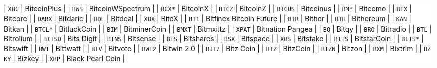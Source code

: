 | `XBC` | BitcoinPlus |
| `BWS` | BitcoinWSpectrum |
| `BCX*` | BitcoinX |
| `BTCZ` | BitcoinZ |
| `BTCUS` | Bitcoinus |
| `BM*` | Bitcomo |
| `BTX` | Bitcore |
| `DARX` | Bitdaric |
| `BDL` | Bitdeal |
| `XBX` | BiteX |
| `BT1` | Bitfinex Bitcoin Future |
| `BTR` | Bither |
| `BTH` | Bithereum |
| `KAN` | Bitkan |
| `BTCL*` | BitluckCoin |
| `BIM` | BitminerCoin |
| `BMXT` | Bitmxittz |
| `XPAT` | Bitnation Pangea |
| `BQ` | Bitqy |
| `BRO` | Bitradio |
| `BTL` | Bitrolium |
| `BITSD` | Bits Digit |
| `BINS` | Bitsense |
| `BTS` | Bitshares |
| `BSX` | Bitspace |
| `XBS` | Bitstake |
| `BITS` | BitstarCoin |
| `BITS*` | Bitswift |
| `BWT` | Bittwatt |
| `BTV` | Bitvote |
| `BWT2` | Bitwin 2.0 |
| `BITZ` | Bitz Coin |
| `BTZ` | BitzCoin |
| `BTZN` | Bitzon |
| `BXM` | Bixtrim |
| `BZKY` | Bizkey |
| `XBP` | Black Pearl Coin |